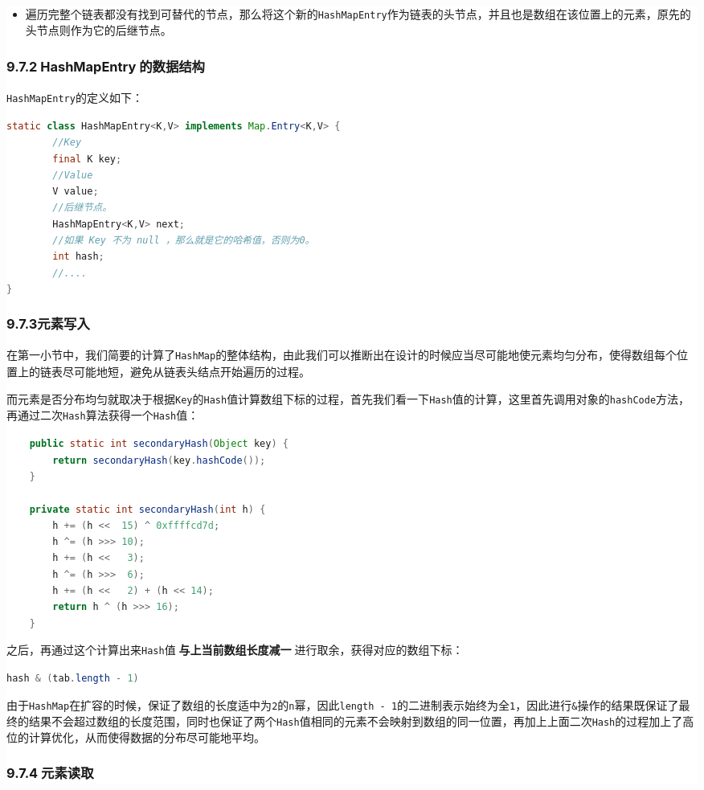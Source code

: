 - 遍历完整个链表都没有找到可替代的节点，那么将这个新的`HashMapEntry`作为链表的头节点，并且也是数组在该位置上的元素，原先的头节点则作为它的后继节点。

### 9.7.2 HashMapEntry 的数据结构

`HashMapEntry`的定义如下：

```java
static class HashMapEntry<K,V> implements Map.Entry<K,V> {
        //Key
        final K key;
        //Value
        V value;
        //后继节点。
        HashMapEntry<K,V> next;
        //如果 Key 不为 null ，那么就是它的哈希值，否则为0。
        int hash;
        //....
}
```

### 9.7.3元素写入

在第一小节中，我们简要的计算了`HashMap`的整体结构，由此我们可以推断出在设计的时候应当尽可能地使元素均匀分布，使得数组每个位置上的链表尽可能地短，避免从链表头结点开始遍历的过程。

而元素是否分布均匀就取决于根据`Key`的`Hash`值计算数组下标的过程，首先我们看一下`Hash`值的计算，这里首先调用对象的`hashCode`方法，再通过二次`Hash`算法获得一个`Hash`值：



```java
    public static int secondaryHash(Object key) {
        return secondaryHash(key.hashCode());
    }

    private static int secondaryHash(int h) {
        h += (h <<  15) ^ 0xffffcd7d;
        h ^= (h >>> 10);
        h += (h <<   3);
        h ^= (h >>>  6);
        h += (h <<   2) + (h << 14);
        return h ^ (h >>> 16);
    }
```

之后，再通过这个计算出来`Hash`值 **与上当前数组长度减一** 进行取余，获得对应的数组下标：



```java
hash & (tab.length - 1)
```

由于`HashMap`在扩容的时候，保证了数组的长度适中为`2`的`n`幂，因此`length - 1`的二进制表示始终为全`1`，因此进行`&`操作的结果既保证了最终的结果不会超过数组的长度范围，同时也保证了两个`Hash`值相同的元素不会映射到数组的同一位置，再加上上面二次`Hash`的过程加上了高位的计算优化，从而使得数据的分布尽可能地平均。

### 9.7.4 元素读取
